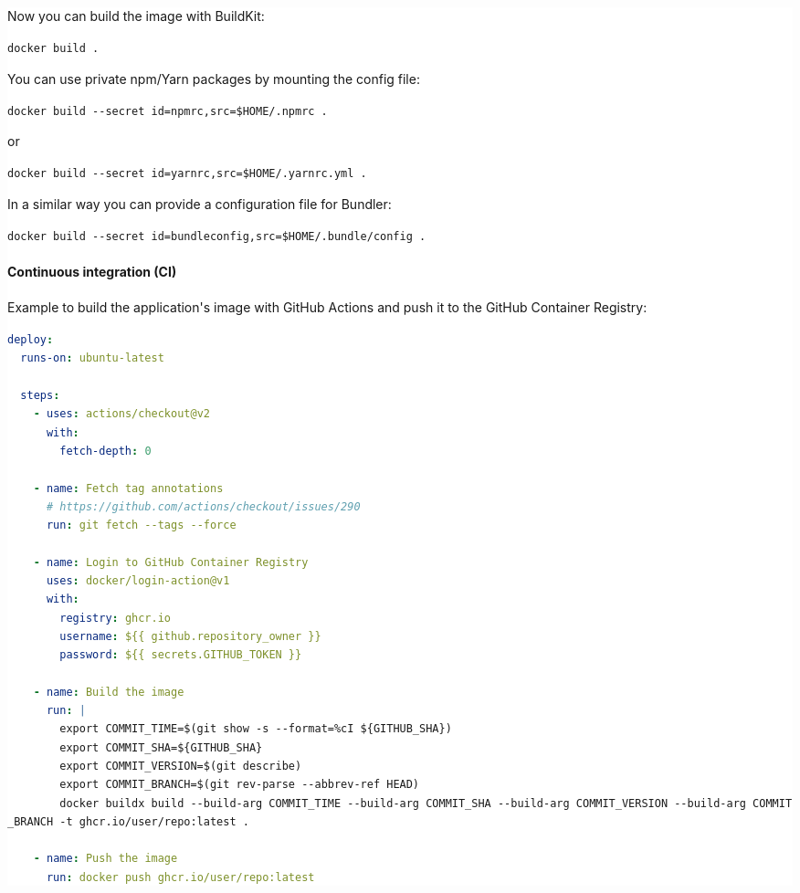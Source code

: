 Now you can build the image with BuildKit:

```
docker build .
```

You can use private npm/Yarn packages by mounting the config file:

```
docker build --secret id=npmrc,src=$HOME/.npmrc .
```

or

```
docker build --secret id=yarnrc,src=$HOME/.yarnrc.yml .
```

In a similar way you can provide a configuration file for Bundler:

```
docker build --secret id=bundleconfig,src=$HOME/.bundle/config .
```

#### Continuous integration (CI)

Example to build the application's image with GitHub Actions and push it to the GitHub Container Registry:

```yaml
deploy:
  runs-on: ubuntu-latest

  steps:
    - uses: actions/checkout@v2
      with:
        fetch-depth: 0

    - name: Fetch tag annotations
      # https://github.com/actions/checkout/issues/290
      run: git fetch --tags --force

    - name: Login to GitHub Container Registry
      uses: docker/login-action@v1
      with:
        registry: ghcr.io
        username: ${{ github.repository_owner }}
        password: ${{ secrets.GITHUB_TOKEN }}

    - name: Build the image
      run: |
        export COMMIT_TIME=$(git show -s --format=%cI ${GITHUB_SHA})
        export COMMIT_SHA=${GITHUB_SHA}
        export COMMIT_VERSION=$(git describe)
        export COMMIT_BRANCH=$(git rev-parse --abbrev-ref HEAD)
        docker buildx build --build-arg COMMIT_TIME --build-arg COMMIT_SHA --build-arg COMMIT_VERSION --build-arg COMMIT_BRANCH -t ghcr.io/user/repo:latest .

    - name: Push the image
      run: docker push ghcr.io/user/repo:latest
```
